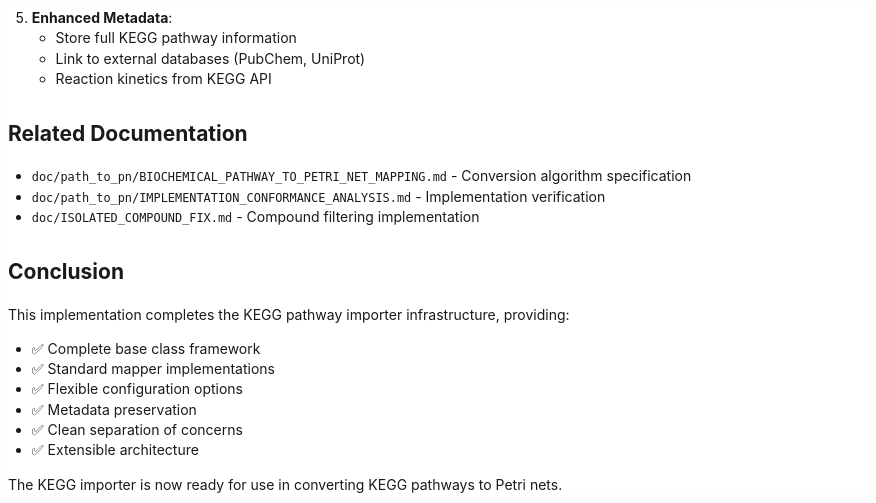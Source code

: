 5. **Enhanced Metadata**:
   - Store full KEGG pathway information
   - Link to external databases (PubChem, UniProt)
   - Reaction kinetics from KEGG API

## Related Documentation

- `doc/path_to_pn/BIOCHEMICAL_PATHWAY_TO_PETRI_NET_MAPPING.md` - Conversion algorithm specification
- `doc/path_to_pn/IMPLEMENTATION_CONFORMANCE_ANALYSIS.md` - Implementation verification
- `doc/ISOLATED_COMPOUND_FIX.md` - Compound filtering implementation

## Conclusion

This implementation completes the KEGG pathway importer infrastructure, providing:
- ✅ Complete base class framework
- ✅ Standard mapper implementations
- ✅ Flexible configuration options
- ✅ Metadata preservation
- ✅ Clean separation of concerns
- ✅ Extensible architecture

The KEGG importer is now ready for use in converting KEGG pathways to Petri nets.
